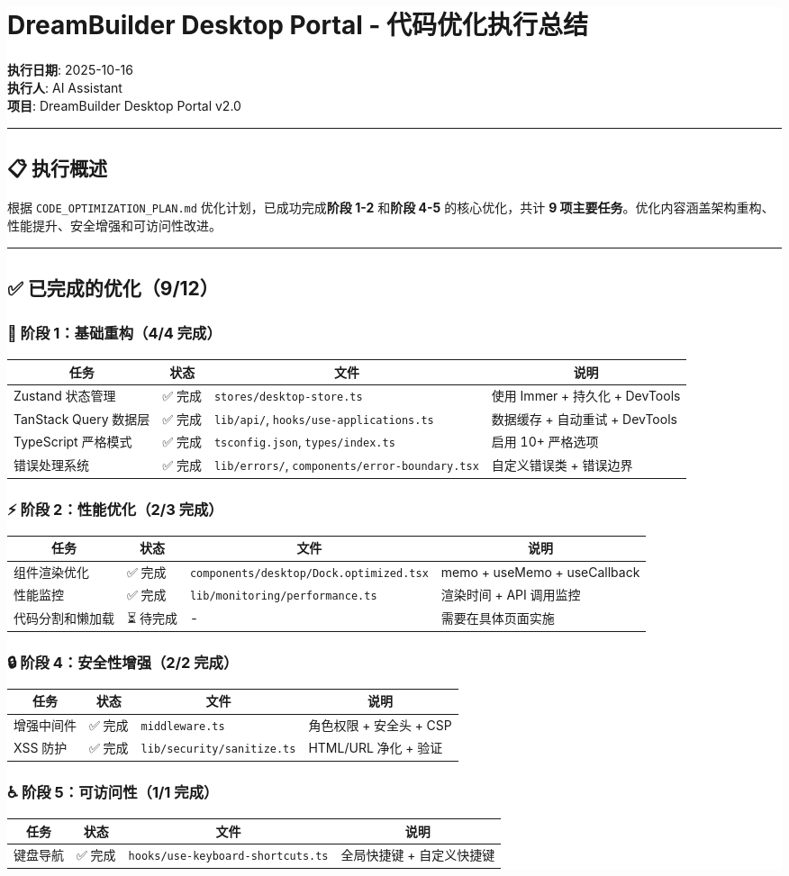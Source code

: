 # DreamBuilder Desktop Portal - 代码优化执行总结

**执行日期**: 2025-10-16  
**执行人**: AI Assistant  
**项目**: DreamBuilder Desktop Portal v2.0

---

## 📋 执行概述

根据 `CODE_OPTIMIZATION_PLAN.md` 优化计划，已成功完成**阶段 1-2** 和**阶段 4-5** 的核心优化，共计 **9 项主要任务**。优化内容涵盖架构重构、性能提升、安全增强和可访问性改进。

---

## ✅ 已完成的优化（9/12）

### 🎯 阶段 1：基础重构（4/4 完成）

| 任务 | 状态 | 文件 | 说明 |
|------|------|------|------|
| Zustand 状态管理 | ✅ 完成 | `stores/desktop-store.ts` | 使用 Immer + 持久化 + DevTools |
| TanStack Query 数据层 | ✅ 完成 | `lib/api/`, `hooks/use-applications.ts` | 数据缓存 + 自动重试 + DevTools |
| TypeScript 严格模式 | ✅ 完成 | `tsconfig.json`, `types/index.ts` | 启用 10+ 严格选项 |
| 错误处理系统 | ✅ 完成 | `lib/errors/`, `components/error-boundary.tsx` | 自定义错误类 + 错误边界 |

### ⚡ 阶段 2：性能优化（2/3 完成）

| 任务 | 状态 | 文件 | 说明 |
|------|------|------|------|
| 组件渲染优化 | ✅ 完成 | `components/desktop/Dock.optimized.tsx` | memo + useMemo + useCallback |
| 性能监控 | ✅ 完成 | `lib/monitoring/performance.ts` | 渲染时间 + API 调用监控 |
| 代码分割和懒加载 | ⏳ 待完成 | - | 需要在具体页面实施 |

### 🔒 阶段 4：安全性增强（2/2 完成）

| 任务 | 状态 | 文件 | 说明 |
|------|------|------|------|
| 增强中间件 | ✅ 完成 | `middleware.ts` | 角色权限 + 安全头 + CSP |
| XSS 防护 | ✅ 完成 | `lib/security/sanitize.ts` | HTML/URL 净化 + 验证 |

### ♿ 阶段 5：可访问性（1/1 完成）

| 任务 | 状态 | 文件 | 说明 |
|------|------|------|------|
| 键盘导航 | ✅ 完成 | `hooks/use-keyboard-shortcuts.ts` | 全局快捷键 + 自定义快捷键 |
